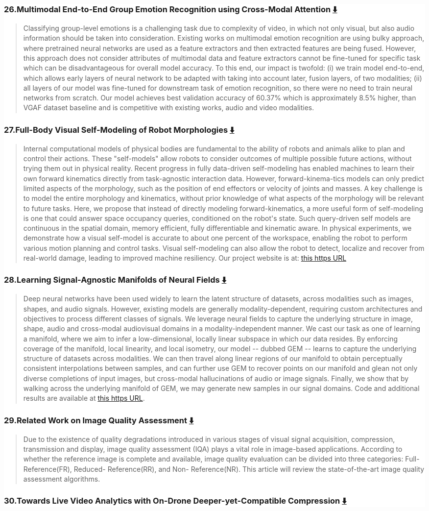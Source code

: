 ### 26.Multimodal End-to-End Group Emotion Recognition using Cross-Modal Attention  [ :arrow_down: ](https://arxiv.org/pdf/2111.05890.pdf)
>  Classifying group-level emotions is a challenging task due to complexity of video, in which not only visual, but also audio information should be taken into consideration. Existing works on multimodal emotion recognition are using bulky approach, where pretrained neural networks are used as a feature extractors and then extracted features are being fused. However, this approach does not consider attributes of multimodal data and feature extractors cannot be fine-tuned for specific task which can be disadvantageous for overall model accuracy. To this end, our impact is twofold: (i) we train model end-to-end, which allows early layers of neural network to be adapted with taking into account later, fusion layers, of two modalities; (ii) all layers of our model was fine-tuned for downstream task of emotion recognition, so there were no need to train neural networks from scratch. Our model achieves best validation accuracy of 60.37% which is approximately 8.5% higher, than VGAF dataset baseline and is competitive with existing works, audio and video modalities.      
### 27.Full-Body Visual Self-Modeling of Robot Morphologies  [ :arrow_down: ](https://arxiv.org/pdf/2111.06389.pdf)
>  Internal computational models of physical bodies are fundamental to the ability of robots and animals alike to plan and control their actions. These "self-models" allow robots to consider outcomes of multiple possible future actions, without trying them out in physical reality. Recent progress in fully data-driven self-modeling has enabled machines to learn their own forward kinematics directly from task-agnostic interaction data. However, forward-kinema\-tics models can only predict limited aspects of the morphology, such as the position of end effectors or velocity of joints and masses. A key challenge is to model the entire morphology and kinematics, without prior knowledge of what aspects of the morphology will be relevant to future tasks. Here, we propose that instead of directly modeling forward-kinematics, a more useful form of self-modeling is one that could answer space occupancy queries, conditioned on the robot's state. Such query-driven self models are continuous in the spatial domain, memory efficient, fully differentiable and kinematic aware. In physical experiments, we demonstrate how a visual self-model is accurate to about one percent of the workspace, enabling the robot to perform various motion planning and control tasks. Visual self-modeling can also allow the robot to detect, localize and recover from real-world damage, leading to improved machine resiliency. Our project website is at: <a class="link-external link-https" href="https://robot-morphology.cs.columbia.edu/" rel="external noopener nofollow">this https URL</a>      
### 28.Learning Signal-Agnostic Manifolds of Neural Fields  [ :arrow_down: ](https://arxiv.org/pdf/2111.06387.pdf)
>  Deep neural networks have been used widely to learn the latent structure of datasets, across modalities such as images, shapes, and audio signals. However, existing models are generally modality-dependent, requiring custom architectures and objectives to process different classes of signals. We leverage neural fields to capture the underlying structure in image, shape, audio and cross-modal audiovisual domains in a modality-independent manner. We cast our task as one of learning a manifold, where we aim to infer a low-dimensional, locally linear subspace in which our data resides. By enforcing coverage of the manifold, local linearity, and local isometry, our model -- dubbed GEM -- learns to capture the underlying structure of datasets across modalities. We can then travel along linear regions of our manifold to obtain perceptually consistent interpolations between samples, and can further use GEM to recover points on our manifold and glean not only diverse completions of input images, but cross-modal hallucinations of audio or image signals. Finally, we show that by walking across the underlying manifold of GEM, we may generate new samples in our signal domains. Code and additional results are available at <a class="link-external link-https" href="https://yilundu.github.io/gem/" rel="external noopener nofollow">this https URL</a>.      
### 29.Related Work on Image Quality Assessment  [ :arrow_down: ](https://arxiv.org/pdf/2111.06291.pdf)
>  Due to the existence of quality degradations introduced in various stages of visual signal acquisition, compression, transmission and display, image quality assessment (IQA) plays a vital role in image-based applications. According to whether the reference image is complete and available, image quality evaluation can be divided into three categories: Full-Reference(FR), Reduced- Reference(RR), and Non- Reference(NR). This article will review the state-of-the-art image quality assessment algorithms.      
### 30.Towards Live Video Analytics with On-Drone Deeper-yet-Compatible Compression  [ :arrow_down: ](https://arxiv.org/pdf/2111.06263.pdf)